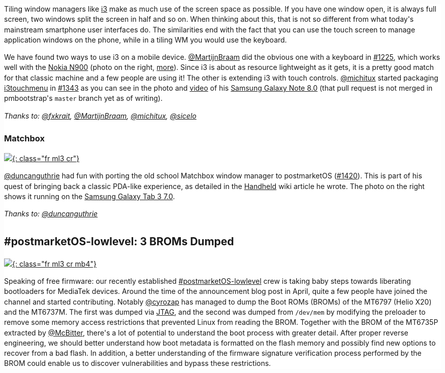Tiling window managers like [i3](https://i3wm.org/) make as much use of the screen space as possible. If you have one window open, it is always full screen, two windows split the screen in half and so on. When thinking about this, that is not so different from what today's mainstream smartphone user interfaces do. The similarities end with the fact that you can use the touch screen to manage application windows on the phone, while in a tiling WM you would use the keyboard.

We have found two ways to use i3 on a mobile device. [@MartijnBraam](https://github.com/MartijnBraam) did the obvious one with a keyboard in [#1225](https://github.com/postmarketOS/pmbootstrap/pull/1225), which works well with the [Nokia N900](https://wiki.postmarketos.org/wiki/Nokia_N900_(nokia-rx51)) (photo on the right, [more](https://www.reddit.com/r/unixporn/comments/7wt8ig/i3gaps_n900_restored_to_glory/)). Since i3 is about as resource lightweight as it gets, it is a pretty good match for that classic machine and a few people are using it! The other is extending i3 with touch controls. [@michitux](https://github.com/michitux) started packaging [i3touchmenu](https://github.com/ssmolkin1/i3touchmenu/) in [#1343](https://github.com/postmarketOS/pmbootstrap/pull/1343) as you can see in the photo and [video](https://www.youtube.com/watch?v=4aRadGSQ_t4) of his [Samsung Galaxy Note 8.0](https://wiki.postmarketos.org/wiki/Samsung_Galaxy_Note_8.0_(Wi-Fi)_(samsung-n5110)) (that pull request is not merged in pmbootstrap's `master` branch yet as of writing).

*Thanks to: [@fxkrait](https://github.com/fxkrait), [@MartijnBraam](https://github.com/MartijnBraam), [@michitux](https://github.com/michitux), [@sicelo](https://github.com/sicelo)*

### Matchbox

[![](/static/img/2018-06/matchbox-lt023g-thumb.png){: class="fr ml3 cr"}](/static/img/2018-06/matchbox-lt023g.jpg)

[@duncanguthrie](https://github.com/duncanguthrie) had fun with porting the old school Matchbox window manager to postmarketOS ([#1420](https://github.com/postmarketOS/pmbootstrap/pull/1420)). This is part of his quest of bringing back a classic PDA-like experience, as detailed in the [Handheld](https://wiki.postmarketos.org/wiki/Handhelds) wiki article he wrote. The photo on the right shows it running on the [Samsung Galaxy Tab 3 7.0](https://wiki.postmarketos.org/wiki/Samsung_Galaxy_Tab_3_7.0_(samsung-lt023g)).

*Thanks to: [@duncanguthrie](https://github.com/duncanguthrie)*

<div class="cf"></div>

## #postmarketOS-lowlevel: 3 BROMs Dumped

[![](/static/img/2018-06/pixelated-logo-thumb.jpg){: class="fr ml3 cr mb4"}](/static/img/2018-06/pixelated-logo.jpg)

Speaking of free firmware: our recently established [#postmarketOS-lowlevel](/blog/2018/04/14/lowlevel/) crew is taking baby steps towards liberating bootloaders for MediaTek devices. Around the time of the announcement blog post in April, quite a few people have joined the channel and started contributing. Notably [@cyrozap](https://github.com/cyrozap) has managed to dump the Boot ROMs (BROMs) of the MT6797 (Helio X20) and the MT6737M. The first was dumped via [JTAG](https://en.wikipedia.org/wiki/JTAG), and the second was dumped from `/dev/mem` by modifying the preloader to remove some memory access restrictions that prevented Linux from reading the BROM. Together with the BROM of the MT6735P extracted by [@McBitter](https://github.com/McBitter), there's a lot of potential to understand the boot process with greater detail. After proper reverse engineering, we should better understand how boot metadata is formatted on the flash memory and possibly find new options to recover from a bad flash. In addition, a better understanding of the firmware signature verification process performed by the BROM could enable us to discover vulnerabilities and bypass these restrictions.
